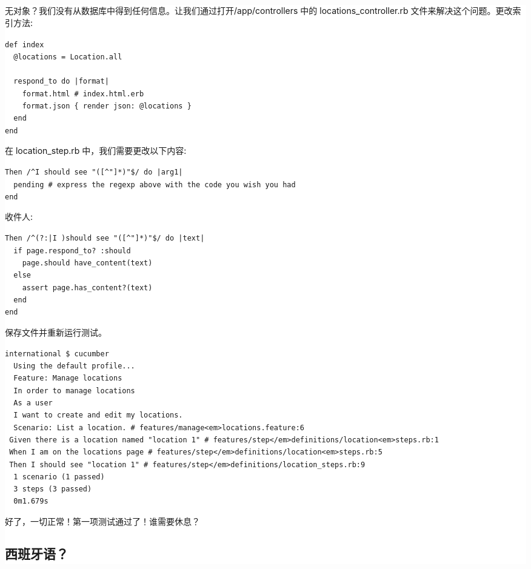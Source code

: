 无对象？我们没有从数据库中得到任何信息。让我们通过打开/app/controllers 中的 locations_controller.rb 文件来解决这个问题。更改索引方法:

```
def index
  @locations = Location.all

  respond_to do |format|
    format.html # index.html.erb
    format.json { render json: @locations }
  end
end
```

在 location_step.rb 中，我们需要更改以下内容:

```
Then /^I should see "([^"]*)"$/ do |arg1|
  pending # express the regexp above with the code you wish you had
end
```

收件人:

```
Then /^(?:|I )should see "([^"]*)"$/ do |text|
  if page.respond_to? :should
    page.should have_content(text)
  else
    assert page.has_content?(text)
  end
end
```

保存文件并重新运行测试。

```
international $ cucumber
  Using the default profile...
  Feature: Manage locations
  In order to manage locations
  As a user
  I want to create and edit my locations.
  Scenario: List a location. # features/manage<em>locations.feature:6
 Given there is a location named "location 1" # features/step</em>definitions/location<em>steps.rb:1
 When I am on the locations page # features/step</em>definitions/location<em>steps.rb:5
 Then I should see "location 1" # features/step</em>definitions/location_steps.rb:9
  1 scenario (1 passed)
  3 steps (3 passed)
  0m1.679s
```

好了，一切正常！第一项测试通过了！谁需要休息？

## 西班牙语？
